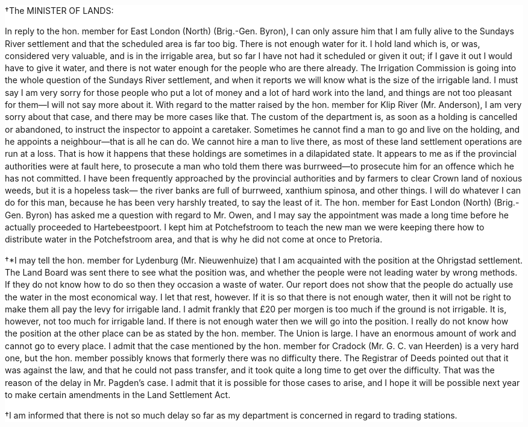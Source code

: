 </speech>

<speech by="#minister_of_lands">

<from>&#x2020;The <person refersTo="hansard_za">MINISTER OF LANDS</person>:</from>

<p>In reply to the hon. member for East London (North) (Brig.-Gen. Byron), I can only assure him that I am fully alive to the Sundays River settlement and that the scheduled area is far too big. There is not enough water for it. I hold land which is, or was, considered very valuable, and is in the irrigable area, but so far I have not had it scheduled or given it out; if I gave it out I would have to give it water, and there is not water enough for the people who are there already. The Irrigation Commission is going into the whole question of the Sundays River settlement, and when it reports we will know what is the size of the irrigable land. I must say I am very sorry for those people who put a lot of money and a lot of hard work into the land, and things are not too pleasant for them&#x2014;I will not say more about it. With regard to the matter raised by the hon. member for Klip River (Mr. Anderson), I am very sorry about that case, and there may be more cases like that. The custom of the department is, as soon as a holding is cancelled or abandoned, to instruct the inspector to appoint a caretaker. Sometimes he cannot find a man to go and live on the holding, and he appoints a neighbour&#x2014;that is all he can do. We cannot hire a man to live there, as most <span class="col_4541-4542" refersTo="page_0931"/>of these land settlement operations are run at a loss. That is how it happens that these holdings are sometimes in a dilapidated state. It appears to me as if the provincial authorities were at fault here, to prosecute a man who told them there was burrweed&#x2014;to prosecute him for an offence which he has not committed. I have been frequently approached by the provincial authorities and by farmers to clear Crown land of noxious weeds, but it is a hopeless task&#x2014; the river banks are full of burrweed, xanthium spinosa, and other things. I will do whatever I can do for this man, because he has been very harshly treated, to say the least of it. The hon. member for East London (North) (Brig.- Gen. Byron) has asked me a question with regard to Mr. Owen, and I may say the appointment was made a long time before he actually proceeded to Hartebeestpoort. I kept him at Potchefstroom to teach the new man we were keeping there how to distribute water in the Potchefstroom area, and that is why he did not come at once to Pretoria.</p>

<p>&#x2020;*I may tell the hon. member for Lydenburg (Mr. Nieuwenhuize) that I am acquainted with the position at the Ohrigstad settlement. The Land Board was sent there to see what the position was, and whether the people were not leading water by wrong methods. If they do not know how to do so then they occasion a waste of water. Our report does not show that the people do actually use the water in the most economical way. I let that rest, however. If it is so that there is not enough water, then it will not be right to make them all pay the levy for irrigable land. I admit frankly that £20 per morgen is too much if the ground is not irrigable. It is, however, not too much for irrigable land. If there is not enough water then we will go into the position. I really do not know how the position at the other place can be as stated by the hon. member. The Union is large. I have an enormous amount of work and cannot go to every place. I admit that the case mentioned by the hon. member for Cradock (Mr. G. C. van Heerden) is a very hard one, but the hon. member possibly knows that formerly there was no difficulty there. The Registrar of Deeds pointed out that it was against the law, and that he could not pass transfer, and it took quite a long time to get over the difficulty. That was the reason of the delay in Mr. Pagden&#x2019;s case. I admit that it is possible for those cases to arise, and I hope it will be possible next year to make certain amendments in the Land Settlement Act.</p>

<p>&#x2020;I am informed that there is not so much delay so far as my department is concerned in regard to trading stations.</p>

</speech>

<speech by="#payn">
